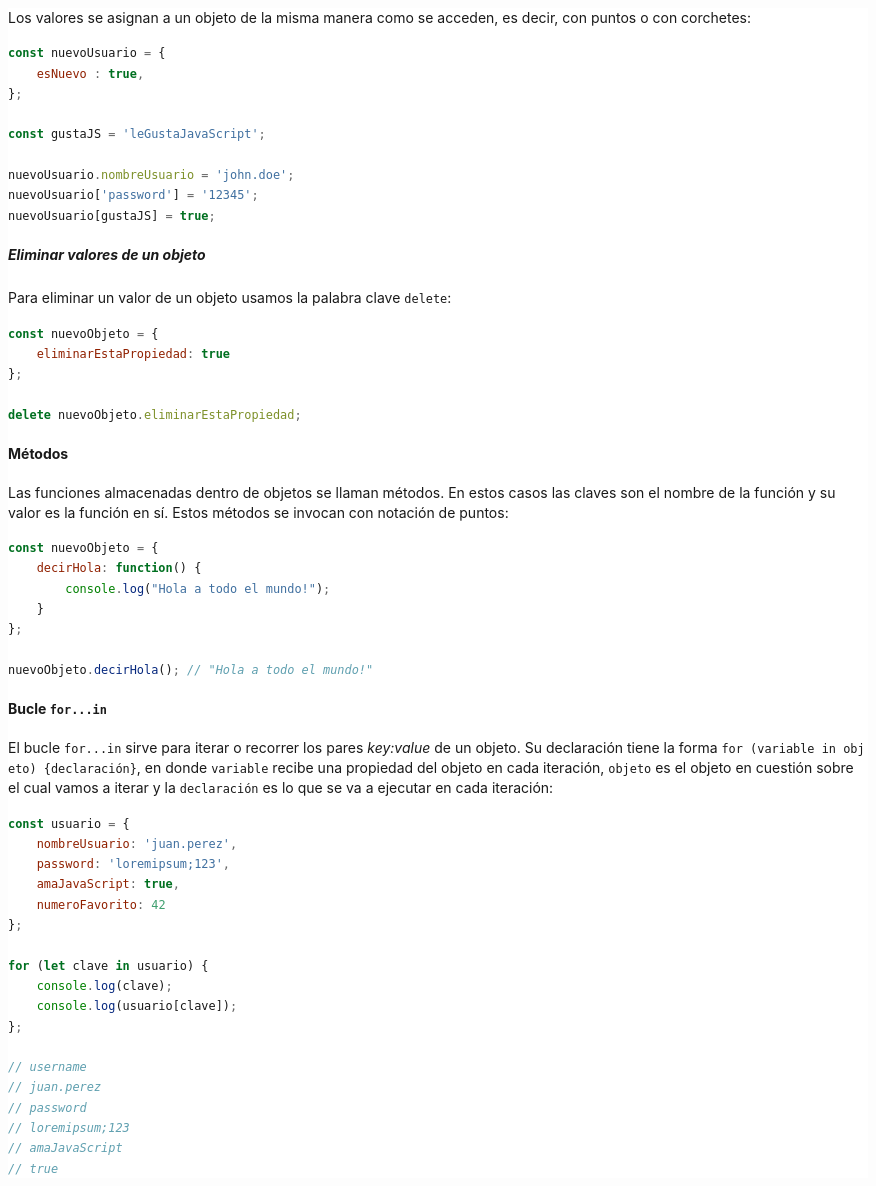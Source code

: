 Los valores se asignan a un objeto de la misma manera como se acceden, es decir, con puntos o con corchetes:

```javascript
const nuevoUsuario = {
    esNuevo : true,
};

const gustaJS = 'leGustaJavaScript';

nuevoUsuario.nombreUsuario = 'john.doe';
nuevoUsuario['password'] = '12345';
nuevoUsuario[gustaJS] = true;
```

##### Eliminar valores de un objeto

Para eliminar un valor de un objeto usamos la palabra clave `delete`:

```javascript
const nuevoObjeto = {
    eliminarEstaPropiedad: true
};

delete nuevoObjeto.eliminarEstaPropiedad;
```

#### Métodos

Las funciones almacenadas dentro de objetos se llaman métodos. En estos casos las claves son el nombre de la función y su valor es la función en sí. Estos métodos se invocan con notación de puntos:

```javascript
const nuevoObjeto = {
    decirHola: function() {
        console.log("Hola a todo el mundo!");
    }
};

nuevoObjeto.decirHola(); // "Hola a todo el mundo!"
```

#### Bucle `for...in`

El bucle `for...in` sirve para iterar o recorrer los pares *key:value* de un objeto. Su declaración tiene la forma `for (variable in objeto) {declaración}`, en donde `variable` recibe una propiedad del objeto en cada iteración, `objeto` es el objeto en cuestión sobre el cual vamos a iterar y la `declaración` es lo que se va a ejecutar en cada iteración:

```javascript
const usuario = {
    nombreUsuario: 'juan.perez',
    password: 'loremipsum;123',
    amaJavaScript: true,
    numeroFavorito: 42
};

for (let clave in usuario) {
    console.log(clave);
    console.log(usuario[clave]);
};

// username
// juan.perez
// password
// loremipsum;123
// amaJavaScript
// true
```